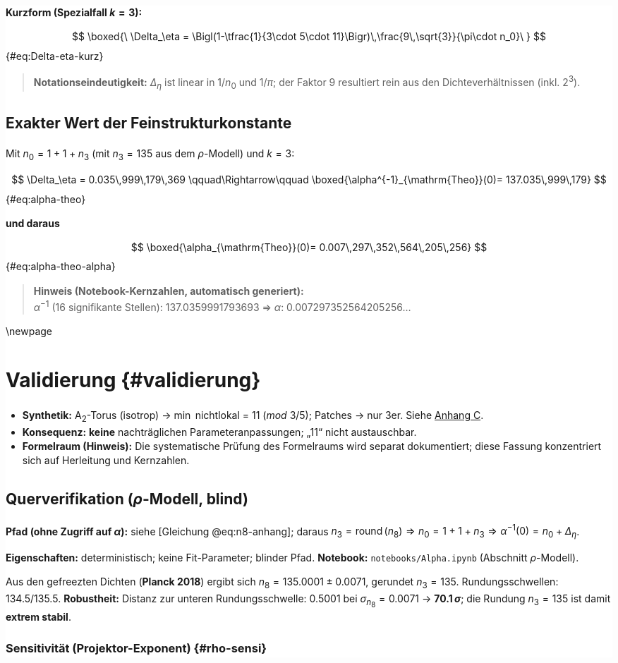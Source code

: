 **Kurzform (Spezialfall $k=3$):**

$$
\boxed{\ \Delta_\eta = \Bigl(1-\tfrac{1}{3\cdot 5\cdot 11}\Bigr)\,\frac{9\,\sqrt{3}}{\pi\cdot n_0}\ }
$$ {#eq:Delta-eta-kurz}

> **Notationseindeutigkeit:** $\Delta_\eta$ ist linear in $1/n_0$ und $1/\pi$; der Faktor $9$ resultiert rein aus den Dichteverhältnissen (inkl. $2^{3}$).

## Exakter Wert der Feinstrukturkonstante

Mit $n_0 = 1 + 1 + n_3$ (mit $n_3=135$ aus dem $\rho$-Modell) und $k=3$:

$$
\Delta_\eta = 0.035\,999\,179\,369
\qquad\Rightarrow\qquad
\boxed{\alpha^{-1}_{\mathrm{Theo}}(0)= 137.035\,999\,179}
$$ {#eq:alpha-theo}

**und daraus**

$$
\boxed{\alpha_{\mathrm{Theo}}(0)= 0.007\,297\,352\,564\,205\,256}
$$ {#eq:alpha-theo-alpha}

> **Hinweis (Notebook-Kernzahlen, automatisch generiert):**  
> $\alpha^{-1}$ (16 signifikante Stellen): 137.0359991793693 $\Rightarrow$ $\alpha$: 0.007297352564205256…

\newpage
# Validierung  {#validierung}

- **Synthetik:** A$_2$-Torus (isotrop) → $\min$ nichtlokal = 11 (*mod* 3/5); Patches → nur 3er. Siehe [Anhang C](#anhang-11).
- **Konsequenz:** **keine** nachträglichen Parameteranpassungen; „11“ nicht austauschbar.
- **Formelraum (Hinweis):** Die systematische Prüfung des Formelraums wird separat dokumentiert; diese Fassung konzentriert sich auf Herleitung und Kernzahlen.

## Querverifikation ($\rho$-Modell, blind)

**Pfad (ohne Zugriff auf $\alpha$):** siehe [Gleichung @eq:n8-anhang]; daraus
$n_3=\operatorname{round}(n_8) \Rightarrow n_0=1+1+n_3 \Rightarrow \alpha^{-1}(0)=n_0+\Delta_\eta$.

**Eigenschaften:** deterministisch; keine Fit-Parameter; blinder Pfad. **Notebook:** `notebooks/Alpha.ipynb` (Abschnitt $\rho$-Modell).

Aus den gefreezten Dichten (**Planck 2018**) ergibt sich $n_8 = 135.0001 \pm 0.0071$, gerundet $n_3 = 135$. Rundungsschwellen: $134.5 / 135.5$. **Robustheit:** Distanz zur unteren Rundungsschwelle: $0.5001$ bei $\sigma_{n_8}=0.0071$ → **$70.1\,\sigma$**; die Rundung $n_3=135$ ist damit **extrem stabil**.

### Sensitivität (Projektor-Exponent) {#rho-sensi}
